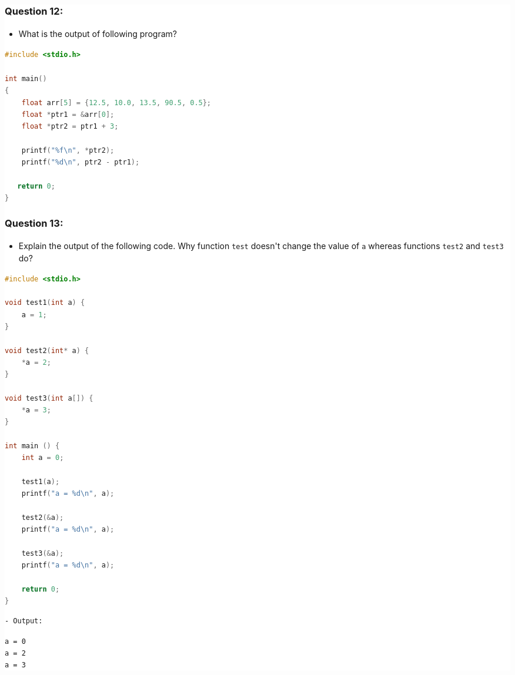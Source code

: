 ### Question 12: 
- What is the output of following program?
```C
#include <stdio.h>

int main()
{
    float arr[5] = {12.5, 10.0, 13.5, 90.5, 0.5};
    float *ptr1 = &arr[0];
    float *ptr2 = ptr1 + 3;

    printf("%f\n", *ptr2);
    printf("%d\n", ptr2 - ptr1);

   return 0;
}
```

### Question 13:
-  Explain the output of the following code. Why function `test` doesn't change the value of `a` whereas functions `test2` and `test3` do?
```C
#include <stdio.h>

void test1(int a) {
    a = 1;
}

void test2(int* a) {
    *a = 2;
}

void test3(int a[]) {
    *a = 3;
}

int main () {
    int a = 0;
    
    test1(a);
    printf("a = %d\n", a);

    test2(&a);
    printf("a = %d\n", a);

    test3(&a);
    printf("a = %d\n", a);

    return 0;
}
```
    - Output:
```
a = 0   
a = 2
a = 3
```
